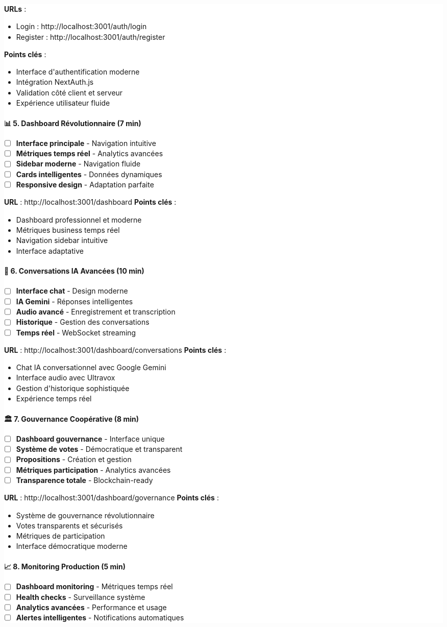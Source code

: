 **URLs** :
- Login : http://localhost:3001/auth/login
- Register : http://localhost:3001/auth/register

**Points clés** :
- Interface d'authentification moderne
- Intégration NextAuth.js
- Validation côté client et serveur
- Expérience utilisateur fluide

#### 📊 5. Dashboard Révolutionnaire (7 min)
- [ ] **Interface principale** - Navigation intuitive
- [ ] **Métriques temps réel** - Analytics avancées
- [ ] **Sidebar moderne** - Navigation fluide
- [ ] **Cards intelligentes** - Données dynamiques
- [ ] **Responsive design** - Adaptation parfaite

**URL** : http://localhost:3001/dashboard
**Points clés** :
- Dashboard professionnel et moderne
- Métriques business temps réel
- Navigation sidebar intuitive
- Interface adaptative

#### 💬 6. Conversations IA Avancées (10 min)
- [ ] **Interface chat** - Design moderne
- [ ] **IA Gemini** - Réponses intelligentes
- [ ] **Audio avancé** - Enregistrement et transcription
- [ ] **Historique** - Gestion des conversations
- [ ] **Temps réel** - WebSocket streaming

**URL** : http://localhost:3001/dashboard/conversations
**Points clés** :
- Chat IA conversationnel avec Google Gemini
- Interface audio avec Ultravox
- Gestion d'historique sophistiquée
- Expérience temps réel

#### 🏛️ 7. Gouvernance Coopérative (8 min)
- [ ] **Dashboard gouvernance** - Interface unique
- [ ] **Système de votes** - Démocratique et transparent
- [ ] **Propositions** - Création et gestion
- [ ] **Métriques participation** - Analytics avancées
- [ ] **Transparence totale** - Blockchain-ready

**URL** : http://localhost:3001/dashboard/governance
**Points clés** :
- Système de gouvernance révolutionnaire
- Votes transparents et sécurisés
- Métriques de participation
- Interface démocratique moderne

#### 📈 8. Monitoring Production (5 min)
- [ ] **Dashboard monitoring** - Métriques temps réel
- [ ] **Health checks** - Surveillance système
- [ ] **Analytics avancées** - Performance et usage
- [ ] **Alertes intelligentes** - Notifications automatiques
